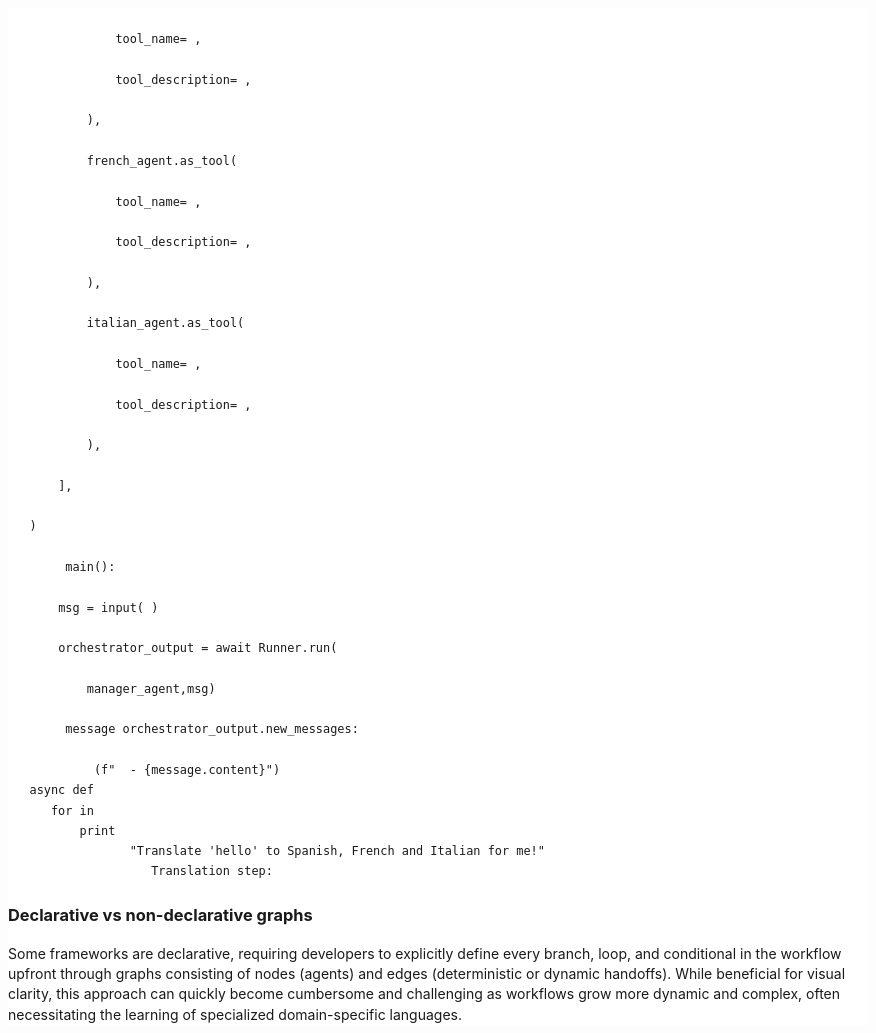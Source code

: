 ```

               tool_name= ,

               tool_description= ,

           ),

           french_agent.as_tool(

               tool_name= ,

               tool_description= ,

           ),

           italian_agent.as_tool(

               tool_name= ,

               tool_description= ,

           ),

       ],

   )

        main():

       msg = input( )

       orchestrator_output = await Runner.run(

           manager_agent,msg)

        message orchestrator_output.new_messages:

            (f"  - {message.content}")
   async def
      for in
          print
                 "Translate 'hello' to Spanish, French and Italian for me!"
                    Translation step:
```
### Declarative vs non-declarative graphs

Some frameworks are declarative, requiring developers to explicitly define every branch, loop, and conditional in the workflow upfront through graphs consisting of nodes (agents) and edges (deterministic or dynamic handoffs). While beneficial for visual clarity, this approach can quickly become cumbersome and challenging as workflows grow more dynamic and complex, often necessitating the learning of specialized domain-specific languages. 
